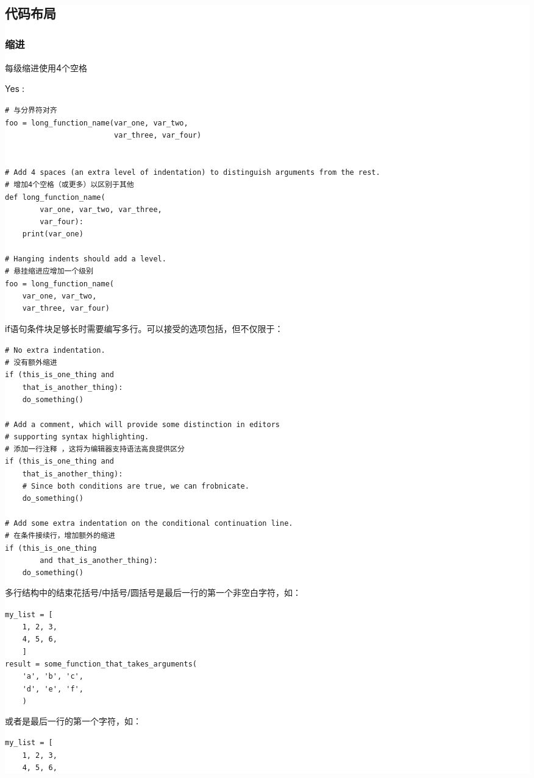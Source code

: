 ## 代码布局
### 缩进
每级缩进使用4个空格

Yes :
```
# 与分界符对齐
foo = long_function_name(var_one, var_two,
                         var_three, var_four)


# Add 4 spaces (an extra level of indentation) to distinguish arguments from the rest.
# 增加4个空格（或更多）以区别于其他
def long_function_name(
        var_one, var_two, var_three,
        var_four):
    print(var_one)

# Hanging indents should add a level.
# 悬挂缩进应增加一个级别
foo = long_function_name(
    var_one, var_two,
    var_three, var_four)
```

if语句条件块足够长时需要编写多行。可以接受的选项包括，但不仅限于：
```
# No extra indentation.
# 没有额外缩进
if (this_is_one_thing and
    that_is_another_thing):
    do_something()

# Add a comment, which will provide some distinction in editors
# supporting syntax highlighting.
# 添加一行注释 ，这将为编辑器支持语法高良提供区分
if (this_is_one_thing and
    that_is_another_thing):
    # Since both conditions are true, we can frobnicate.
    do_something()

# Add some extra indentation on the conditional continuation line.
# 在条件接续行，增加额外的缩进
if (this_is_one_thing
        and that_is_another_thing):
    do_something()
```

多行结构中的结束花括号/中括号/圆括号是最后一行的第一个非空白字符，如：
```
my_list = [
    1, 2, 3,
    4, 5, 6,
    ]
result = some_function_that_takes_arguments(
    'a', 'b', 'c',
    'd', 'e', 'f',
    )
```
或者是最后一行的第一个字符，如：
```
my_list = [
    1, 2, 3,
    4, 5, 6,
```
